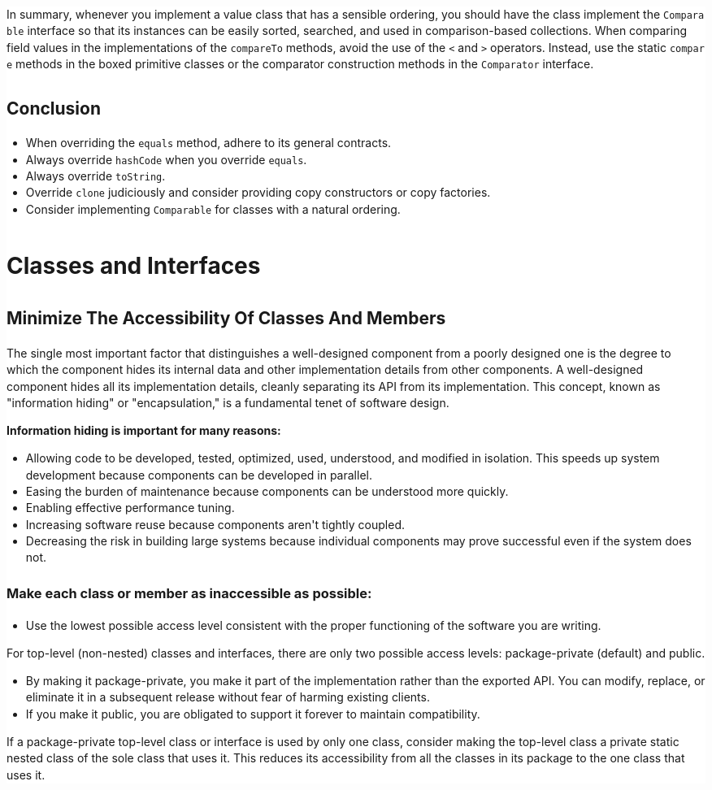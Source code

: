 In summary, whenever you implement a value class that has a sensible ordering, you should have the class implement the `Comparable` interface so that its instances can be easily sorted, searched, and used in comparison-based collections. When comparing field values in the implementations of the `compareTo` methods, avoid the use of the `<` and `>` operators. Instead, use the static `compare` methods in the boxed primitive classes or the comparator construction methods in the `Comparator` interface.

## Conclusion

- When overriding the `equals` method, adhere to its general contracts.
- Always override `hashCode` when you override `equals`.
- Always override `toString`.
- Override `clone` judiciously and consider providing copy constructors or copy factories.
- Consider implementing `Comparable` for classes with a natural ordering.

# Classes and Interfaces

## Minimize The Accessibility Of Classes And Members

The single most important factor that distinguishes a well-designed component from a poorly designed one is the degree to which the component hides its internal data and other implementation details from other components. A well-designed component hides all its implementation details, cleanly separating its API from its implementation. This concept, known as "information hiding" or "encapsulation," is a fundamental tenet of software design.

**Information hiding is important for many reasons:**

- Allowing code to be developed, tested, optimized, used, understood, and modified in isolation. This speeds up system development because components can be developed in parallel.
- Easing the burden of maintenance because components can be understood more quickly.
- Enabling effective performance tuning.
- Increasing software reuse because components aren't tightly coupled.
- Decreasing the risk in building large systems because individual components may prove successful even if the system does not.

### Make each class or member as inaccessible as possible:

- Use the lowest possible access level consistent with the proper functioning of the software you are writing.

For top-level (non-nested) classes and interfaces, there are only two possible access levels: package-private (default) and public.

- By making it package-private, you make it part of the implementation rather than the exported API. You can modify, replace, or eliminate it in a subsequent release without fear of harming existing clients.
- If you make it public, you are obligated to support it forever to maintain compatibility.

If a package-private top-level class or interface is used by only one class, consider making the top-level class a private static nested class of the sole class that uses it. This reduces its accessibility from all the classes in its package to the one class that uses it.
